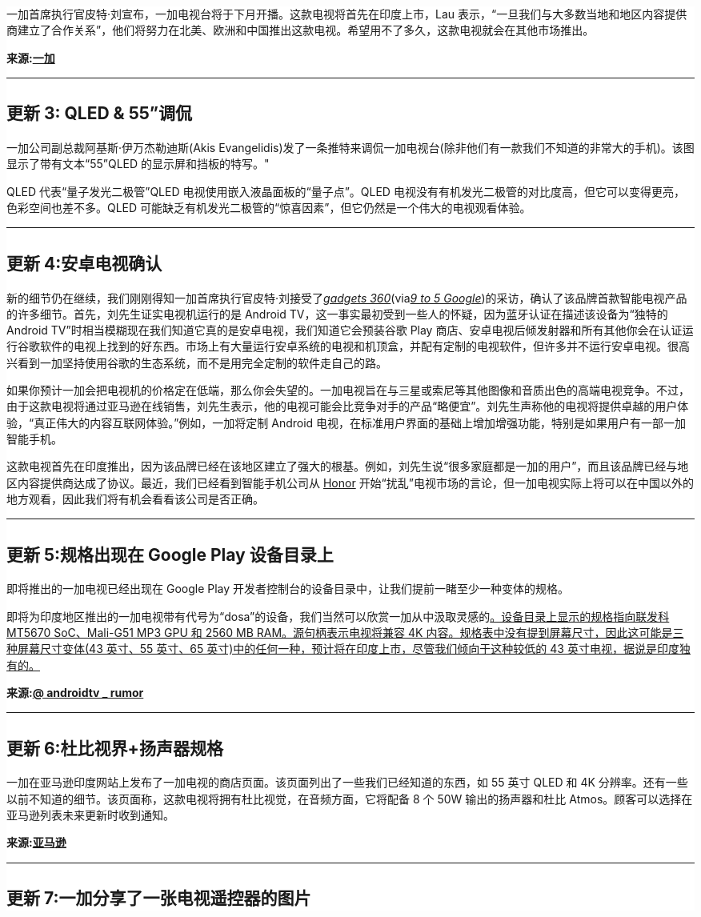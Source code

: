 一加首席执行官皮特·刘宣布，一加电视台将于下月开播。这款电视将首先在印度上市，Lau 表示，“一旦我们与大多数当地和地区内容提供商建立了合作关系”，他们将努力在北美、欧洲和中国推出这款电视。希望用不了多久，这款电视就会在其他市场推出。

**来源:[一加](https://forums.oneplus.com/threads/oneplus-tv-imagination-and-intelligence.1093126/)**

* * *

## 更新 3: QLED & 55”调侃

一加公司副总裁阿基斯·伊万杰勒迪斯(Akis Evangelidis)发了一条推特来调侃一加电视台(除非他们有一款我们不知道的非常大的手机)。该图显示了带有文本“55”QLED 的显示屏和挡板的特写。"

QLED 代表“量子发光二极管”QLED 电视使用嵌入液晶面板的“量子点”。QLED 电视没有有机发光二极管的对比度高，但它可以变得更亮，色彩空间也差不多。QLED 可能缺乏有机发光二极管的“惊喜因素”，但它仍然是一个伟大的电视观看体验。

* * *

## 更新 4:安卓电视确认

新的细节仍在继续，我们刚刚得知一加首席执行官皮特·刘接受了[*gadgets 360*](https://gadgets.ndtv.com/tv/features/oneplus-tv-price-in-india-launch-date-android-tv-ceo-pete-lau-2088941)(via[*9 to 5 Google*](https://9to5google.com/2019/08/22/oneplus-tv-phone-integration/))的采访，确认了该品牌首款智能电视产品的许多细节。首先，刘先生证实电视机运行的是 Android TV，这一事实最初受到一些人的怀疑，因为蓝牙认证在描述该设备为“独特的 Android TV”时相当模糊现在我们知道它真的是安卓电视，我们知道它会预装谷歌 Play 商店、安卓电视后倾发射器和所有其他你会在认证运行谷歌软件的电视上找到的好东西。市场上有大量运行安卓系统的电视和机顶盒，并配有定制的电视软件，但许多并不运行安卓电视。很高兴看到一加坚持使用谷歌的生态系统，而不是用完全定制的软件走自己的路。

如果你预计一加会把电视机的价格定在低端，那么你会失望的。一加电视旨在与三星或索尼等其他图像和音质出色的高端电视竞争。不过，由于这款电视将通过亚马逊在线销售，刘先生表示，他的电视可能会比竞争对手的产品“略便宜”。刘先生声称他的电视将提供卓越的用户体验，“真正伟大的内容互联网体验。”例如，一加将定制 Android 电视，在标准用户界面的基础上增加增强功能，特别是如果用户有一部一加智能手机。

这款电视首先在印度推出，因为该品牌已经在该地区建立了强大的根基。例如，刘先生说“很多家庭都是一加的用户”，而且该品牌已经与地区内容提供商达成了协议。最近，我们已经看到智能手机公司从 [Honor](https://www.xda-developers.com/honor-vision-tv-huawei-harmony-os/) 开始“扰乱”电视市场的言论，但一加电视实际上将可以在中国以外的地方观看，因此我们将有机会看看该公司是否正确。

* * *

## 更新 5:规格出现在 Google Play 设备目录上

即将推出的一加电视已经出现在 Google Play 开发者控制台的设备目录中，让我们提前一睹至少一种变体的规格。

即将为印度地区推出的一加电视带有代号为“dosa”的设备，我们当然可以欣赏一加从中汲取灵感的[。设备目录上显示的规格指向联发科 MT5670 SoC、Mali-G51 MP3 GPU 和 2560 MB RAM。源句柄表示电视将兼容 4K 内容。规格表中没有提到屏幕尺寸，因此这可能是三种屏幕尺寸变体(43 英寸、55 英寸、65 英寸)中的任何一种，预计将在印度上市，尽管我们倾向于这种较低的 43 英寸电视，据说是印度独有的。](https://en.wikipedia.org/wiki/Dosa)

**来源:[@ androidtv _ rumor](https://twitter.com/androidtv_rumor/status/1164819120681918466)**

* * *

## 更新 6:杜比视界+扬声器规格

一加在亚马逊印度网站上发布了一加电视的商店页面。该页面列出了一些我们已经知道的东西，如 55 英寸 QLED 和 4K 分辨率。还有一些以前不知道的细节。该页面称，这款电视将拥有杜比视觉，在音频方面，它将配备 8 个 50W 输出的扬声器和杜比 Atmos。顾客可以选择在亚马逊列表未来更新时收到通知。

**来源:[亚马逊](https://www.amazon.in/b/ref=s9_acss_bw_cg_oneplust_1a1_w?node=17547618031)**

* * *

## 更新 7:一加分享了一张电视遥控器的图片
